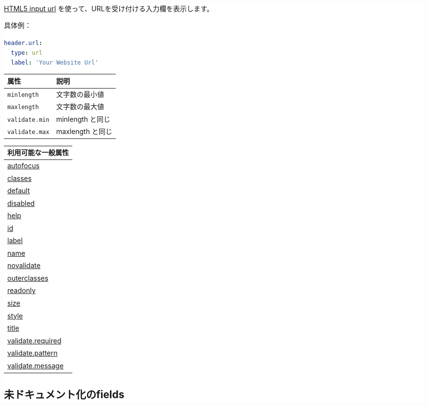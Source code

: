 [HTML5 input url](http://html5doctor.com/html5-forms-input-types/#input-url) を使って、URLを受け付ける入力欄を表示します。

具体例：

```yaml
header.url:
  type: url
  label: 'Your Website Url'
```

| 属性 | 説明                                       |
| :-----    | :-----                                            |
| `minlength` | 文字数の最小値 |
| `maxlength`  | 文字数の最大値 |
| `validate.min` | minlength と同じ |
| `validate.max`  | maxlength と同じ |

| 利用可能な一般属性                      |
| :-----                                         |
| [autofocus](#common-fields-attributes)         |
| [classes](#common-fields-attributes)           |
| [default](#common-fields-attributes)           |
| [disabled](#common-fields-attributes)          |
| [help](#common-fields-attributes)              |
| [id](#common-fields-attributes)                |
| [label](#common-fields-attributes)             |
| [name](#common-fields-attributes)              |
| [novalidate](#common-fields-attributes)        |
| [outerclasses](#common-fields-attributes)      |
| [readonly](#common-fields-attributes)          |
| [size](#common-fields-attributes)              |
| [style](#common-fields-attributes)             |
| [title](#common-fields-attributes)             |
| [validate.required](#common-fields-attributes) |
| [validate.pattern](#common-fields-attributes)  |
| [validate.message](#common-fields-attributes)  |


<h2 id="currently-undocumented-fields">未ドキュメント化のfields</h2>
